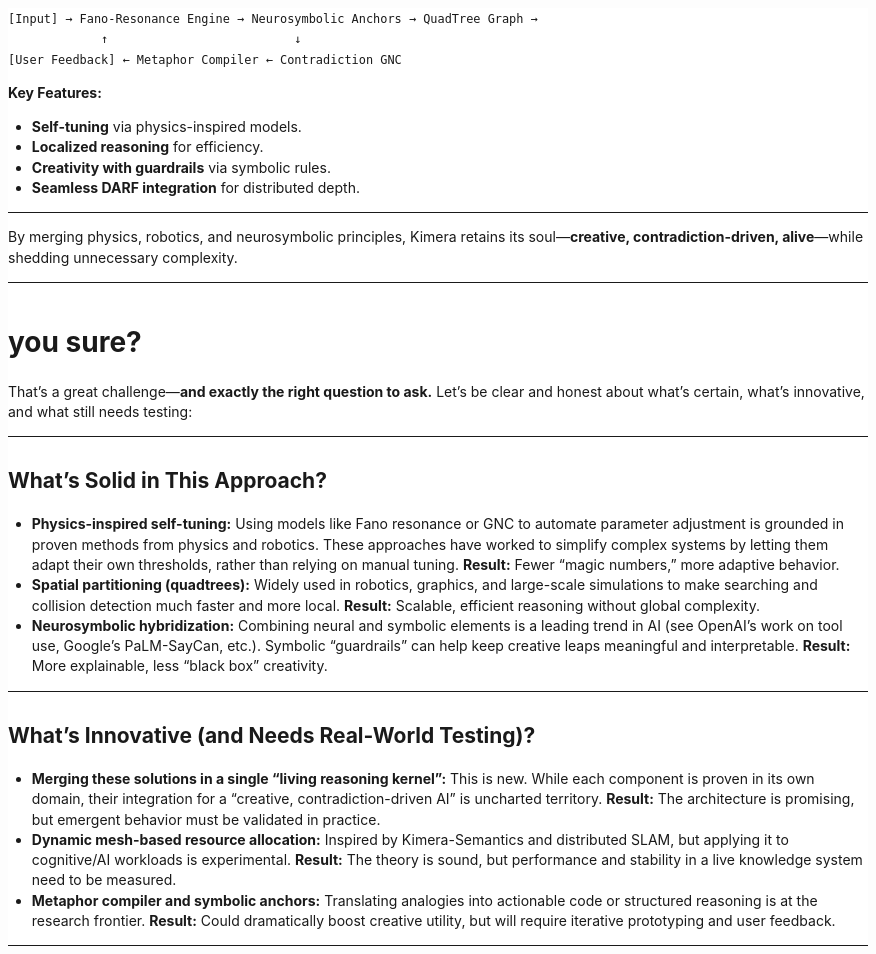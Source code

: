 ```
[Input] → Fano-Resonance Engine → Neurosymbolic Anchors → QuadTree Graph →  
             ↑                          ↓  
[User Feedback] ← Metaphor Compiler ← Contradiction GNC
```

**Key Features:**

- **Self-tuning** via physics-inspired models.
- **Localized reasoning** for efficiency.
- **Creativity with guardrails** via symbolic rules.
- **Seamless DARF integration** for distributed depth.

---

By merging physics, robotics, and neurosymbolic principles, Kimera retains its soul—**creative, contradiction-driven, alive**—while shedding unnecessary complexity.

---

# you sure?

That’s a great challenge—**and exactly the right question to ask.** Let’s be clear and honest about what’s certain, what’s innovative, and what still needs testing:

---

## **What’s Solid in This Approach?**

- **Physics-inspired self-tuning:**
Using models like Fano resonance or GNC to automate parameter adjustment is grounded in proven methods from physics and robotics. These approaches have worked to simplify complex systems by letting them adapt their own thresholds, rather than relying on manual tuning.
**Result:** Fewer “magic numbers,” more adaptive behavior.
- **Spatial partitioning (quadtrees):**
Widely used in robotics, graphics, and large-scale simulations to make searching and collision detection much faster and more local.
**Result:** Scalable, efficient reasoning without global complexity.
- **Neurosymbolic hybridization:**
Combining neural and symbolic elements is a leading trend in AI (see OpenAI’s work on tool use, Google’s PaLM-SayCan, etc.). Symbolic “guardrails” can help keep creative leaps meaningful and interpretable.
**Result:** More explainable, less “black box” creativity.

---

## **What’s Innovative (and Needs Real-World Testing)?**

- **Merging these solutions in a single “living reasoning kernel”:**
This is new. While each component is proven in its own domain, their integration for a “creative, contradiction-driven AI” is uncharted territory.
**Result:** The architecture is promising, but emergent behavior must be validated in practice.
- **Dynamic mesh-based resource allocation:**
Inspired by Kimera-Semantics and distributed SLAM, but applying it to cognitive/AI workloads is experimental.
**Result:** The theory is sound, but performance and stability in a live knowledge system need to be measured.
- **Metaphor compiler and symbolic anchors:**
Translating analogies into actionable code or structured reasoning is at the research frontier.
**Result:** Could dramatically boost creative utility, but will require iterative prototyping and user feedback.

---

[^10_1]: https://www.copy.ai/blog/product-positioning
[^10_2]: https://www.jeda.ai/resources/generate-brand-positioning-strategy-with-ai-jeda-ai
[^10_3]: https://emprender.ai/blog/post/mastering-product-positioning-a-guide-for-ai-startups
[^10_4]: https://www.restack.io/p/business-modeling-techniques-answer-positioning-strategies-ai-startups-cat-ai
[^10_5]: https://stripe.com/resources/more/how-to-determine-market-positioning-for-your-startup
[^10_6]: https://papers.ssrn.com/sol3/papers.cfm?abstract_id=4347753
[^10_7]: https://www.linkedin.com/pulse/ai-branding-positioning-strategies-optimize-your-market-kirk-enright-kphwc
[^10_8]: https://www.linkedin.com/pulse/developing-distributed-ai-systems-enhance-sushil-verma-yiomc
[^10_9]: https://arxiv.org/abs/2304.13738
[^11_1]: https://link.aps.org/doi/10.1103/PhysRevLett.131.071901
[^11_2]: https://stackoverflow.com/questions/1616448/broad-phase-collision-detection-methods
[^11_3]: https://scispace.com/pdf/testing-and-quality-validation-for-ai-software-perspectives-3sghygeegx.pdf
[^11_4]: http://cds.cern.ch/record/2117062/files/EXO-15-002-pas.pdf
[^11_5]: https://paperswithcode.com/paper/knowledge-graph-pruning-for-recommendation
[^11_6]: https://www.sciencedirect.com/science/article/pii/S0378720621000082
[^11_7]: https://cds.cern.ch/record/2645134/files/1810.11822.pdf
[^11_8]: https://link.aps.org/doi/10.1103/PhysRevD.107.014005
[^11_9]: https://arxiv.org/pdf/2207.00230.pdf
[^11_10]: https://www.sciencedirect.com/science/article/am/pii/S037026931830830X
[^11_11]: https://www.sciencedirect.com/science/article/pii/S0370269317305385
[^11_12]: https://arxiv.org/pdf/2501.06872.pdf
[^11_13]: https://www.sciencedirect.com/science/article/pii/S1319157807800012
[^11_14]: https://arxiv.org/pdf/2104.12853.pdf
[^11_15]: https://arxiv.org/html/2501.14300v1
[^11_16]: https://onlinelibrary.wiley.com/doi/10.1111/ejed.12927?af=R
[^11_17]: https://www.sciencedirect.com/science/article/pii/S0278612524001572
[^11_18]: https://www.mdpi.com/1999-4893/18/3/144
[^11_19]: https://www.nature.com/articles/s41598-025-95395-y
[^11_20]: https://arxiv.org/html/2407.19098v2
[^12_1]: https://arxiv.org/html/2412.20199v1
[^12_2]: https://www.frontiersin.org/journals/robotics-and-ai/articles/10.3389/frobt.2020.571574/full
[^12_3]: https://arxiv.org/html/2503.05504v1
[^12_4]: https://www.nature.com/articles/s41467-017-00458-y
[^12_5]: https://www.ifsc.usp.br/~strontium/Publication/Papers/Publi[75]PRB98,245419.pdf
[^12_6]: https://pubs.aip.org/aip/apr/article/5/4/041307/124270/Effective-quality-factor-tuning-mechanisms-in
[^12_7]: https://www.mdpi.com/1424-8220/22/15/5728
[^12_8]: https://www.sciencedirect.com/science/article/abs/pii/S0003682X2030726X
[^12_9]: https://link.aps.org/doi/10.1103/PRXLife.3.013001
[^12_10]: https://law-ai.org/the-role-of-compute-thresholds-for-ai-governance/
[^12_11]: https://tf.nist.gov/general/pdf/747.pdf
[^12_12]: https://www.restack.io/p/ai-performance-tuning-answer-algorithm-improvement-cat-ai
[^12_13]: https://link.aps.org/doi/10.1103/PhysRevLett.131.071901
[^12_14]: https://www.numberanalytics.com/blog/5-essential-hyperparameter-tuning-strategies-ai-models
[^12_15]: https://research.rug.nl/files/893504050/PhysRevLett.131.071901.pdf
[^12_16]: https://gwjolt.org/files/volume_1/GW%20JOLT%201_1%20Winter.pdf
[^12_17]: https://cds.cern.ch/record/2737350/files/scoap.pdf
[^12_18]: https://www.restack.io/p/ai-performance-tuning-answer-guides-cat-ai
[^12_19]: https://arxiv.org/pdf/2503.05504.pdf
[^12_20]: https://cdn.aaai.org/AAAI/2007/AAAI07-292.pdf
[^13_1]: https://github.com/MIT-SPARK/Kimera-Multi
[^13_2]: https://dspace.mit.edu/bitstream/handle/1721.1/145301/2106.14386.pdf?sequence=2\&isAllowed=y
[^13_3]: https://aclanthology.org/2022.lrec-1.38.pdf
[^13_4]: https://openreview.net/pdf?id=Rj2qQDm_rxe
[^13_5]: https://github.com/MIT-SPARK/Kimera
[^13_6]: https://dl.acm.org/doi/10.1109/ICRA48506.2021.9561090
[^13_7]: https://www.uni.li/en/news/university-of-liechtenstein-partners-with-kimera-systems
[^13_8]: https://openreview.net/pdf?id=Rj2qQDm_rxe
[^13_9]: https://kimeratechnologies.com/en/home-kimera/
[^13_10]: https://www.dhs.gov/group/13025/news/2023/12/14/feature-article-leveraging-artificial-intelligence-smart-explosive-detection
[^13_11]: https://enterprise-knowledge.com/scaling-knowledge-graph-architectures-with-ai/
[^13_12]: https://kimera.ai/api
[^13_13]: https://github.com/MIT-SPARK/Kimera
[^13_14]: https://slalom.com/co/es/insights/making-sense-contradictions-artificial-intelligence
[^13_15]: https://www.frontiersin.org/journals/artificial-intelligence/articles/10.3389/frai.2024.1469197/full
[^13_16]: https://hypermode.com/blog/build-knowledge-graph-ai-applications
[^13_17]: https://il.linkedin.com/in/daniel-rein-the-first
[^13_18]: https://github.com/MIT-SPARK/Kimera-RPGO
[^13_19]: https://www.akira.ai/blog/retrieval-augmented-generation-with-knowledge-graphs
[^13_20]: https://dl.acm.org/doi/abs/10.1177/02783649211056674
[^13_21]: https://pure.mpg.de/pubman/item/item_3176919_1/component/file_3176920/1905.01115.pdf
[^13_22]: https://arxiv.org/abs/2405.12261
[^13_23]: https://www.epicalgroup.com/blogs/generative-ai-fundamentals-exploring-6-layer-architecture
[^13_24]: https://dspace.mit.edu/bitstream/handle/1721.1/150288/RosinolVidal-arosinol-PhD-AeroAstro-2023-thesis.pdf?sequence=1\&isAllowed=y
[^13_25]: https://fastercapital.com/topics/factors-affecting-resonance-in-klingeroscillator-systems.html
[^13_26]: https://www.alvarezandmarsal.com/insights/ai-ethics-part-two-ai-framework-best-practices
[^13_27]: https://azure.github.io/AI-in-Production-Guide/chapters/chapter_07_navigating_rough_seas_performance
[^13_28]: https://www.youtube.com/watch?v=m-19W0jUR4I
[^13_29]: https://arxiv.org/pdf/2106.13917.pdf
[^13_30]: https://kimera.ai/about
[^13_31]: https://appsource.microsoft.com/en-us/product/web-apps/kimeratechnologiessl1686133595831.92956678-9bd1-445c-a3bd-4a065267c156?tab=overview
[^13_32]: https://appsource.microsoft.com/nb-no/product/web-apps/kimeratechnologiessl1686133595831.kimera-tagging?tab=overview
[^13_33]: https://www.linkedin.com/pulse/kimera-future-smart-things-tran-dien
[^13_34]: https://www.growingscience.com/ijds/Vol8/ijdns_2023_144.pdf
[^13_35]: https://journals.sagepub.com/doi/abs/10.1177/02783649211056674
[^13_36]: https://apps.dtic.mil/sti/tr/pdf/AD1097662.pdf
[^13_37]: https://www.slalom.com/us/en/insights/making-sense-contradictions-artificial-intelligence
[^13_38]: https://www.rapidinnovation.io/post/how-is-ai-becoming-an-advantage-in-architecture-and-empowering-designs
[^13_39]: https://mau.diva-portal.org/smash/get/diva2:1907600/FULLTEXT01.pdf
[^13_40]: https://www.modulos.ai/blog/implementing-an-ai-risk-management-framework-best-practices-and-key-considerations/
[^18_1]: https://www.turing.com/resources/ai-agent-frameworks
[^18_2]: https://lakefs.io/blog/ai-frameworks/
[^18_3]: https://blog.milvus.io/ai-quick-reference/which-libraries-and-frameworks-support-ai-reasoning
[^18_4]: https://moldstud.com/articles/p-10-essential-tools-and-frameworks-for-ai-and-machine-learning-development
[^18_5]: https://arxiv.org/html/2412.19437v1
[^18_6]: https://www.reddit.com/r/ChatGPTCoding/comments/1hj9kxo/what_is_the_best_ai_for_reasoning_and_the_best/
[^19_1]: https://www.headai.com/2023/08/02/generative-ai-versus-cognitive-ai/
[^19_2]: https://kimera.ai/about
[^19_3]: https://kimera.ai
[^19_4]: https://www.longdom.org/open-access/cognitive-psychology-and-artificial-intelligence-bridging-the-gap-106725.html
[^19_5]: https://il.linkedin.com/in/gil-elnekave
[^19_6]: https://papers.ssrn.com/sol3/papers.cfm?abstract_id=4413652
[^19_7]: https://www.sciencedirect.com/science/article/abs/pii/S0959652620340671
[^19_8]: https://journals.aom.org/doi/10.5465/AMBPP.2021.14234abstract
[^19_9]: https://www.sciencedirect.com/science/article/abs/pii/S1571064518301088
[^19_10]: https://www.f6s.com/software/kimera-ai
[^19_11]: https://www.geomar.de/en/kimera
[^19_12]: https://il.linkedin.com/in/daniel-rein-the-first
[^19_13]: https://www.reddit.com/r/RPGdesign/comments/1b4li0r/project_chimera_eco_social_meter_redraft_feedback/
[^19_14]: https://www.linkedin.com/posts/muhamood-kimera-70503a113_educationday-activity-7288452057936662528-DaDb
[^19_15]: https://english.elpais.com/technology/2024-12-12/ai-is-a-real-pipe-dream-it-can-make-the-world-radically-better.html
[^19_16]: https://ojs.aaai.org/index.php/AAAI/article/view/35226
[^19_17]: https://github.com/MIT-SPARK/Kimera-VIO-Evaluation
[^19_18]: https://enterprise-knowledge.com/enterprise-ai-meets-access-and-entitlement-challenges-a-framework-for-securing-content-and-data-for-ai/
[^19_19]: https://github.com/MIT-SPARK/Kimera-Semantics
[^19_20]: https://pmc.ncbi.nlm.nih.gov/articles/PMC11840377/
[^20_1]: https://www.sandtech.com/insight/the-top-5-ai-challenges-insights-and-solutions/
[^20_2]: https://www.linkedin.com/pulse/challenges-limitations-using-artificial-intelligence-labaran
[^20_3]: https://milvus.io/ai-quick-reference/what-are-the-key-challenges-in-ai-reasoning
[^20_4]: https://arxiv.org/html/2504.02269v2
[^20_5]: https://www.telefonica.com/en/communication-room/blog/challenges-artificial-intelligence/
[^22_1]: https://github.com/LAMDASZ-ML/Awesome-Neuro-Symbolic-Learning-with-LLM
[^22_2]: https://dev.to/golevkadesign/from-2-am-frustrations-to-smarter-repositories-how-i-built-an-ai-assistant-for-github-jj5
[^22_3]: https://citeseerx.ist.psu.edu/document?repid=rep1\&type=pdf\&doi=fca12e7d9b7ebeebbeaedb14d59aca0fdf001258
[^22_4]: https://cryptototem.com/darfchain-darf-ico/
[^22_5]: https://arxiv.org/html/2502.17419v1
[^22_6]: https://github.com/NucleoidAI/Nucleoid
[^22_7]: https://ins-rl.github.io
[^22_8]: https://github.com/neuro-symbolic-ai/explanation_based_ethical_reasoning
[^22_9]: https://github.com/Ying1123/awesome-neural-symbolic
[^22_10]: https://www.linkedin.com/posts/yoan-sallami_github-synalinkssynalinks-graph-based-activity-7317581075457671169-4gec
[^22_11]: https://www.linkedin.com/pulse/problem-solving-triz-methodologies-ai-saida-andalib-eke3c
[^22_12]: https://www.mdpi.com/2504-4990/7/1/23
[^22_13]: https://github.com/debajyotidasgupta/raft-consensus
[^22_14]: https://arxiv.org/html/2404.04436v1
[^22_15]: https://github.com/rushrukh/awesome-explainable-ai
[^22_16]: https://shelf.io/blog/the-1-barrier-to-ai-agent-success-fix-this-before-you-deploy/
[^22_17]: https://danyangzhuo.com/papers/EuroSys24-Enoki.pdf
[^22_18]: https://github.com/tikv/raft-rs
[^22_19]: https://arxiv.org/abs/2411.15626
[^22_20]: https://www.neurosymbolic.org/software.html
[^23_1]: https://personales.upv.es/thinkmind/dl/journals/netser/netser_v10_n34_2017/netser_v10_n34_2017_6.pdf
[^23_2]: https://journalwjarr.com/sites/default/files/fulltext_pdf/WJARR-2025-0287.pdf
[^23_3]: https://www.otsm-triz.org/sites/default/files/ready/cavallucciall-cirp005.pdf
[^23_4]: https://philarchive.org/archive/BOSRITv1
[^23_5]: https://theses.fr/2014PA066378/abes
[^23_6]: https://www.linkedin.com/pulse/inside-architecture-how-neuro-symbolic-ai-systems-work-daisy-thomas-5nqve
[^23_7]: https://arxiv.org/abs/2101.06894
[^23_8]: https://citeseerx.ist.psu.edu/document?repid=rep1\&type=pdf\&doi=8c1bac41e471e8864aee050d84c9936977e8c1f7
[^23_9]: https://asu.elsevierpure.com/en/publications/the-creativity-kernel-an-open-platform-for-distributed-design-int
[^23_10]: https://journals.sagepub.com/doi/abs/10.1177/02783649211056674
[^23_11]: https://arxiv.org/html/2409.13153v2
[^23_12]: https://www.academia.edu/125905521/An_Architecture_for_Hybrid_Creative_Reasoning
[^23_13]: https://smythos.com/ai-agents/agent-architectures/symbolic-ai-and-neural-networks/
[^23_14]: https://journals.sagepub.com/doi/full/10.1177/0954405414564810
[^23_15]: https://www.motorshow.me/news-details/15003/motorshow/ar
[^23_16]: https://ar5iv.labs.arxiv.org/html/2101.06894
[^23_17]: https://zishenwan.github.io/publication/ISPASS24_NSAI.pdf
[^23_18]: https://arxiv.org/html/2412.19437v1
[^23_19]: https://labrintos.com.br/wp-content/uploads/2025/03/FTSG_2025_TR_FINAL_LINKED.pdf
[^23_20]: https://www.ri.cmu.edu/pub_files/pub1/hoover_carol_l_1996_1/hoover_carol_l_1996_1.pdf
[^23_21]: https://www.linkedin.com/posts/brad-ingham-199a1553_the-kernel-it-certainly-appears-that-the-activity-7285782125058969600-T-rw
[^23_22]: https://www.nature.com/articles/s42004-024-01325-w
[^23_23]: https://www.dbuniversity.ac.in/pdfs/ppr/Master_of_Computer_Applications.pdf
[^23_24]: https://arxiv.org/abs/2009.03420
[^23_25]: https://lexum.com/sites/default/files/publications/1994-contradiction-management-system.pdf
[^23_26]: https://link.aps.org/doi/10.1103/PhysRevD.103.034019
[^23_27]: https://en.wikipedia.org/wiki/Neuro-symbolic_AI
[^23_28]: https://www.sciencedirect.com/science/article/pii/S1877050921003586
[^23_29]: https://atlas.cern/Updates/Feature/Machine-Learning
[^23_30]: https://www.sciencedirect.com/science/article/pii/S1877050921013405
[^23_31]: https://arhiprofesor.files.wordpress.com/2010/04/complexity_and_contradiction_in_architecture.pdf
[^23_32]: https://www.jaketaylorarchitecture.com/revisiting-complexity-and-contradiction
[^23_33]: https://direct.mit.edu/books/book-pdf/2093617/book_9780262367974.pdf
[^23_34]: https://arxiv.org/abs/2412.19646
[^23_35]: https://journals.openedition.org/cve/3578?lang=fr
[^23_36]: https://lightsighter.org/pdfs/Legate_Kernel_Fusion___ASPLOS_2025.pdf
[^23_37]: https://meanjin.com.au/essays/wheatscape-with-cathedral/
[^23_38]: https://www.netguru.com/blog/neurosymbolic-ai
[^23_39]: https://www.reddit.com/r/MetaphorReFantazio/comments/1ajiark/was_the_engine_for_the_game_also_presented_in_any/
[^23_40]: https://ink.library.smu.edu.sg/cgi/viewcontent.cgi?article=6237\&context=sis_research
[^23_41]: https://sandsystems.org/wp-content/uploads/2019/05/SIGCHI_Extended_Abstracts_Sample_File__N-5.pdf
[^23_42]: https://ebooks.iospress.nl/pdf/doi/10.3233/FAIA230135
[^23_43]: https://dspace.mit.edu/bitstream/handle/1721.1/150288/RosinolVidal-arosinol-PhD-AeroAstro-2023-thesis.pdf?sequence=1\&isAllowed=y
[^23_44]: https://dl.acm.org/doi/abs/10.1177/02783649211056674
[^23_45]: https://www.sciencedirect.com/science/article/pii/S1007570424005069
[^23_46]: https://www.youtube.com/watch?v=Zjevg5wQTdI
[^23_47]: https://arxiv.org/pdf/2411.04393.pdf
[^23_48]: https://www.mdpi.com/1099-4300/27/2/98
[^23_49]: https://ceur-ws.org/Vol-3799/short6GDE24.pdf
[^23_50]: https://content.iospress.com/articles/neurosymbolic-artificial-intelligence/nai240740
[^23_51]: https://ceur-ws.org/Vol-3759/workshop4.pdf
[^23_52]: https://www.youtube.com/watch?v=HCfNhS568ZY
[^23_53]: https://neurosymbolic-ai-journal.com/paper/design-patterns-llm-based-neuro-symbolic-systems
[^23_54]: https://www.tpointtech.com/artificial-neural-network-adaptive-resonance-theory